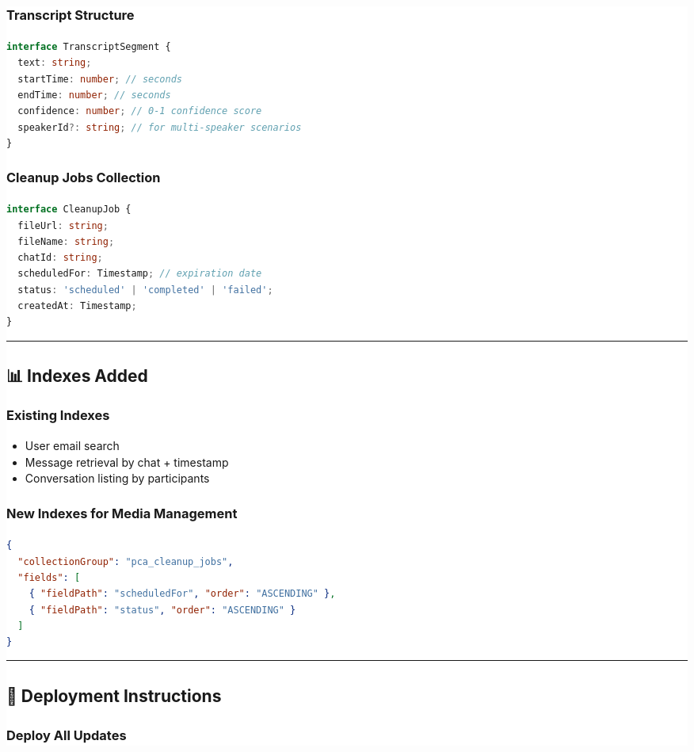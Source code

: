 ### **Transcript Structure**

```typescript
interface TranscriptSegment {
  text: string;
  startTime: number; // seconds
  endTime: number; // seconds
  confidence: number; // 0-1 confidence score
  speakerId?: string; // for multi-speaker scenarios
}
```

### **Cleanup Jobs Collection**

```typescript
interface CleanupJob {
  fileUrl: string;
  fileName: string;
  chatId: string;
  scheduledFor: Timestamp; // expiration date
  status: 'scheduled' | 'completed' | 'failed';
  createdAt: Timestamp;
}
```

---

## 📊 **Indexes Added**

### **Existing Indexes**

- User email search
- Message retrieval by chat + timestamp
- Conversation listing by participants

### **New Indexes for Media Management**

```json
{
  "collectionGroup": "pca_cleanup_jobs",
  "fields": [
    { "fieldPath": "scheduledFor", "order": "ASCENDING" },
    { "fieldPath": "status", "order": "ASCENDING" }
  ]
}
```

---

## 🚀 **Deployment Instructions**

### **Deploy All Updates**
